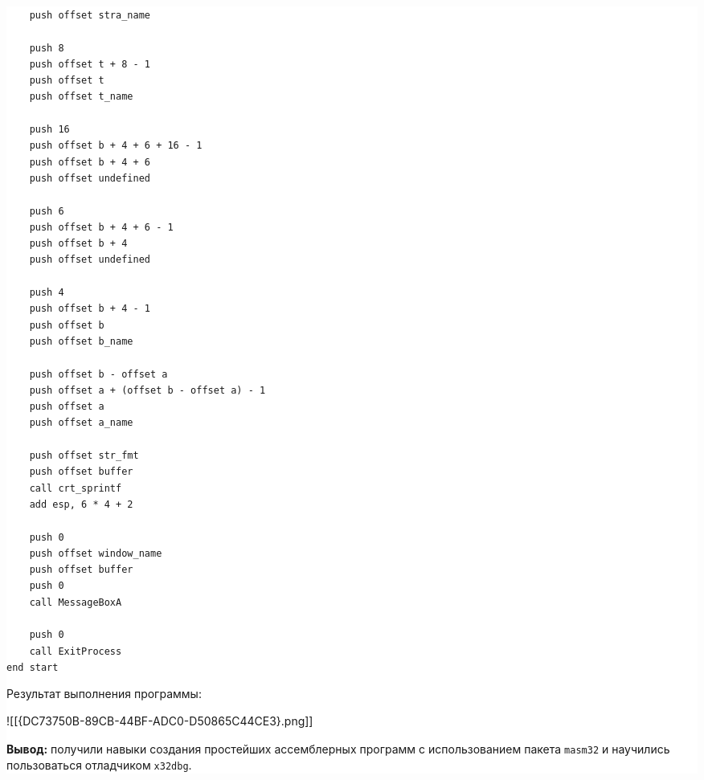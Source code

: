 ```arm-asm
    push offset stra_name

    push 8
    push offset t + 8 - 1
    push offset t
    push offset t_name

    push 16
    push offset b + 4 + 6 + 16 - 1
    push offset b + 4 + 6
    push offset undefined

    push 6
    push offset b + 4 + 6 - 1
    push offset b + 4
    push offset undefined

    push 4
    push offset b + 4 - 1
    push offset b
    push offset b_name

    push offset b - offset a 
    push offset a + (offset b - offset a) - 1
    push offset a
    push offset a_name
    
    push offset str_fmt
    push offset buffer
    call crt_sprintf
    add esp, 6 * 4 + 2

    push 0
    push offset window_name
    push offset buffer
    push 0
    call MessageBoxA

    push 0                        
    call ExitProcess
end start
```

Результат выполнения программы:

![[{DC73750B-89CB-44BF-ADC0-D50865C44CE3}.png]]

**Вывод:** получили навыки создания простейших ассемблерных программ с
использованием пакета `masm32` и научились пользоваться отладчиком `x32dbg`.